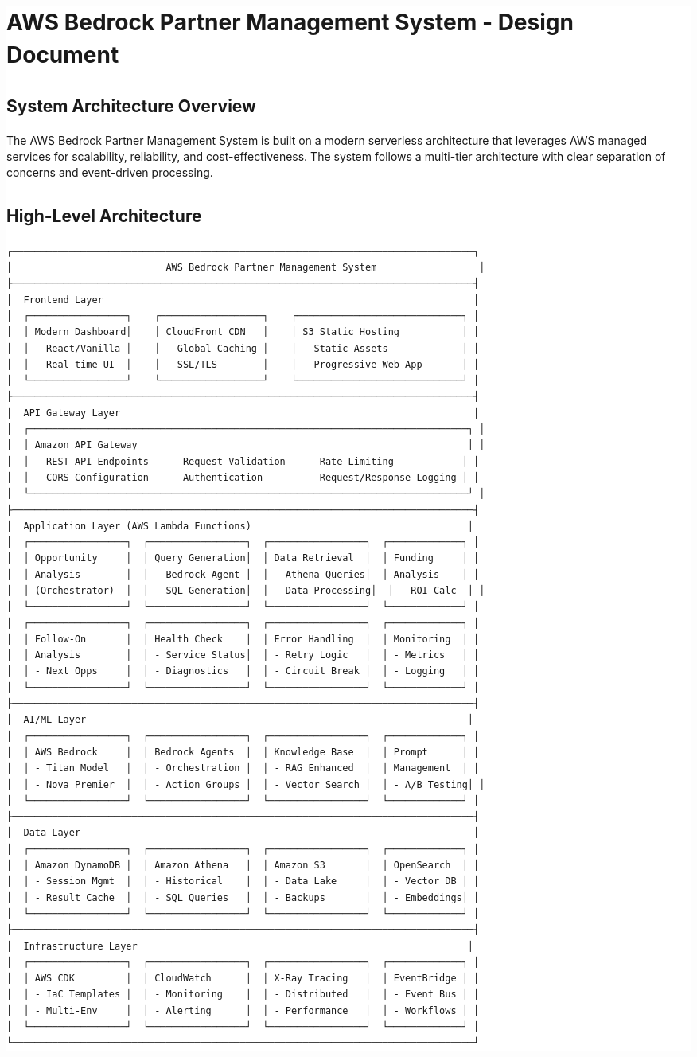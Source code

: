 # AWS Bedrock Partner Management System - Design Document

## System Architecture Overview

The AWS Bedrock Partner Management System is built on a modern serverless architecture that leverages AWS managed services for scalability, reliability, and cost-effectiveness. The system follows a multi-tier architecture with clear separation of concerns and event-driven processing.

## High-Level Architecture

```
┌─────────────────────────────────────────────────────────────────────────────────┐
│                           AWS Bedrock Partner Management System                  │
├─────────────────────────────────────────────────────────────────────────────────┤
│  Frontend Layer                                                                 │
│  ┌─────────────────┐    ┌──────────────────┐    ┌─────────────────────────────┐ │
│  │ Modern Dashboard│    │ CloudFront CDN   │    │ S3 Static Hosting           │ │
│  │ - React/Vanilla │    │ - Global Caching │    │ - Static Assets             │ │
│  │ - Real-time UI  │    │ - SSL/TLS        │    │ - Progressive Web App       │ │
│  └─────────────────┘    └──────────────────┘    └─────────────────────────────┘ │
├─────────────────────────────────────────────────────────────────────────────────┤
│  API Gateway Layer                                                              │
│  ┌─────────────────────────────────────────────────────────────────────────────┐ │
│  │ Amazon API Gateway                                                          │ │
│  │ - REST API Endpoints    - Request Validation    - Rate Limiting            │ │
│  │ - CORS Configuration    - Authentication        - Request/Response Logging │ │
│  └─────────────────────────────────────────────────────────────────────────────┘ │
├─────────────────────────────────────────────────────────────────────────────────┤
│  Application Layer (AWS Lambda Functions)                                      │
│  ┌─────────────────┐  ┌─────────────────┐  ┌─────────────────┐  ┌─────────────┐ │
│  │ Opportunity     │  │ Query Generation│  │ Data Retrieval  │  │ Funding     │ │
│  │ Analysis        │  │ - Bedrock Agent │  │ - Athena Queries│  │ Analysis    │ │
│  │ (Orchestrator)  │  │ - SQL Generation│  │ - Data Processing│  │ - ROI Calc  │ │
│  └─────────────────┘  └─────────────────┘  └─────────────────┘  └─────────────┘ │
│  ┌─────────────────┐  ┌─────────────────┐  ┌─────────────────┐  ┌─────────────┐ │
│  │ Follow-On       │  │ Health Check    │  │ Error Handling  │  │ Monitoring  │ │
│  │ Analysis        │  │ - Service Status│  │ - Retry Logic   │  │ - Metrics   │ │
│  │ - Next Opps     │  │ - Diagnostics   │  │ - Circuit Break │  │ - Logging   │ │
│  └─────────────────┘  └─────────────────┘  └─────────────────┘  └─────────────┘ │
├─────────────────────────────────────────────────────────────────────────────────┤
│  AI/ML Layer                                                                   │
│  ┌─────────────────┐  ┌─────────────────┐  ┌─────────────────┐  ┌─────────────┐ │
│  │ AWS Bedrock     │  │ Bedrock Agents  │  │ Knowledge Base  │  │ Prompt      │ │
│  │ - Titan Model   │  │ - Orchestration │  │ - RAG Enhanced  │  │ Management  │ │
│  │ - Nova Premier  │  │ - Action Groups │  │ - Vector Search │  │ - A/B Testing│ │
│  └─────────────────┘  └─────────────────┘  └─────────────────┘  └─────────────┘ │
├─────────────────────────────────────────────────────────────────────────────────┤
│  Data Layer                                                                     │
│  ┌─────────────────┐  ┌─────────────────┐  ┌─────────────────┐  ┌─────────────┐ │
│  │ Amazon DynamoDB │  │ Amazon Athena   │  │ Amazon S3       │  │ OpenSearch  │ │
│  │ - Session Mgmt  │  │ - Historical    │  │ - Data Lake     │  │ - Vector DB │ │
│  │ - Result Cache  │  │ - SQL Queries   │  │ - Backups       │  │ - Embeddings│ │
│  └─────────────────┘  └─────────────────┘  └─────────────────┘  └─────────────┘ │
├─────────────────────────────────────────────────────────────────────────────────┤
│  Infrastructure Layer                                                          │
│  ┌─────────────────┐  ┌─────────────────┐  ┌─────────────────┐  ┌─────────────┐ │
│  │ AWS CDK         │  │ CloudWatch      │  │ X-Ray Tracing   │  │ EventBridge │ │
│  │ - IaC Templates │  │ - Monitoring    │  │ - Distributed   │  │ - Event Bus │ │
│  │ - Multi-Env     │  │ - Alerting      │  │ - Performance   │  │ - Workflows │ │
│  └─────────────────┘  └─────────────────┘  └─────────────────┘  └─────────────┘ │
└─────────────────────────────────────────────────────────────────────────────────┘
```